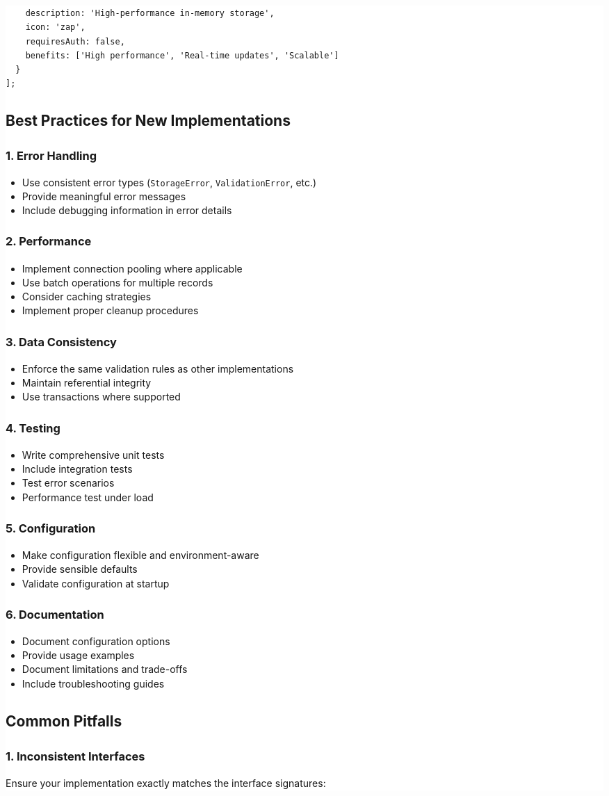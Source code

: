 ```
    description: 'High-performance in-memory storage',
    icon: 'zap',
    requiresAuth: false,
    benefits: ['High performance', 'Real-time updates', 'Scalable']
  }
];
```

## Best Practices for New Implementations

### 1. Error Handling
- Use consistent error types (`StorageError`, `ValidationError`, etc.)
- Provide meaningful error messages
- Include debugging information in error details

### 2. Performance
- Implement connection pooling where applicable
- Use batch operations for multiple records
- Consider caching strategies
- Implement proper cleanup procedures

### 3. Data Consistency
- Enforce the same validation rules as other implementations
- Maintain referential integrity
- Use transactions where supported

### 4. Testing
- Write comprehensive unit tests
- Include integration tests
- Test error scenarios
- Performance test under load

### 5. Configuration
- Make configuration flexible and environment-aware
- Provide sensible defaults
- Validate configuration at startup

### 6. Documentation
- Document configuration options
- Provide usage examples
- Document limitations and trade-offs
- Include troubleshooting guides

## Common Pitfalls

### 1. Inconsistent Interfaces
Ensure your implementation exactly matches the interface signatures:
